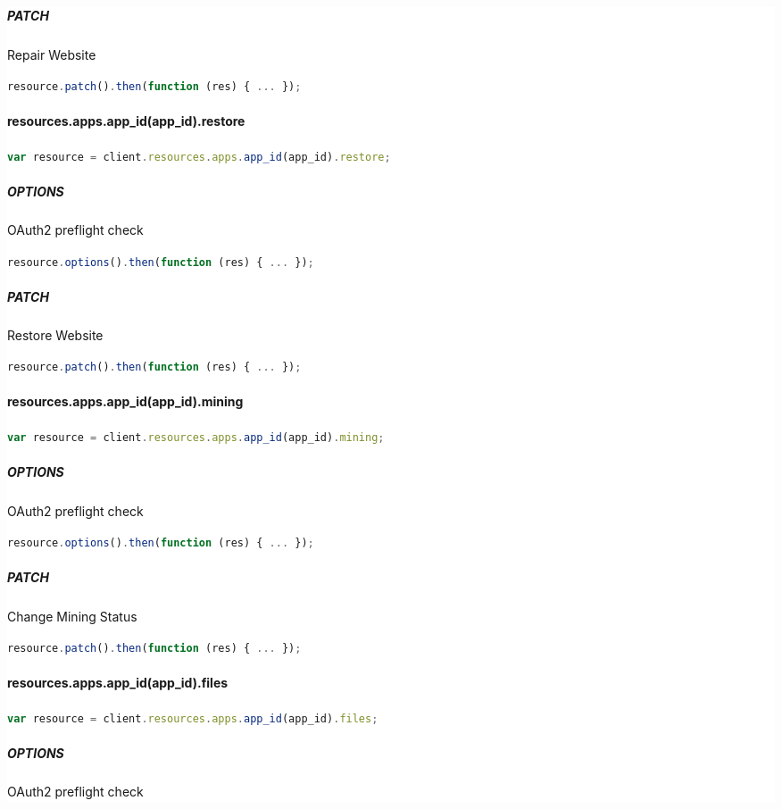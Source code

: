 ##### PATCH

Repair Website

```js
resource.patch().then(function (res) { ... });
```

#### resources.apps.app_id(app_id).restore

```js
var resource = client.resources.apps.app_id(app_id).restore;
```

##### OPTIONS

OAuth2 preflight check

```js
resource.options().then(function (res) { ... });
```

##### PATCH

Restore Website

```js
resource.patch().then(function (res) { ... });
```

#### resources.apps.app_id(app_id).mining

```js
var resource = client.resources.apps.app_id(app_id).mining;
```

##### OPTIONS

OAuth2 preflight check

```js
resource.options().then(function (res) { ... });
```

##### PATCH

Change Mining Status

```js
resource.patch().then(function (res) { ... });
```

#### resources.apps.app_id(app_id).files

```js
var resource = client.resources.apps.app_id(app_id).files;
```

##### OPTIONS

OAuth2 preflight check
